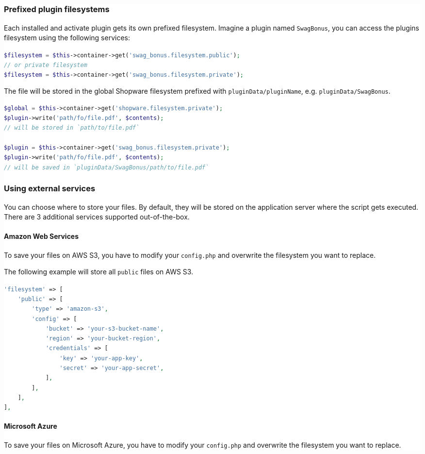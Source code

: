 ### Prefixed plugin filesystems

Each installed and activate plugin gets its own prefixed filesystem. Imagine a plugin named `SwagBonus`, you can access the plugins filesystem using the following services:

```php
$filesystem = $this->container->get('swag_bonus.filesystem.public');
// or private filesystem
$filesystem = $this->container->get('swag_bonus.filesystem.private');
```

The file will be stored in the global Shopware filesystem prefixed with `pluginData/pluginName`, e.g. `pluginData/SwagBonus`.

```php
$global = $this->container->get('shopware.filesystem.private');
$plugin->write('path/fo/file.pdf', $contents);
// will be stored in `path/to/file.pdf`

$plugin = $this->container->get('swag_bonus.filesystem.private');
$plugin->write('path/fo/file.pdf', $contents);
// will be saved in `pluginData/SwagBonus/path/to/file.pdf`
```

### Using external services

You can choose where to store your files. By default, they will be stored on the application server where the script gets executed. There are 3 additional services supported out-of-the-box.

#### Amazon Web Services

To save your files on AWS S3, you have to modify your `config.php` and overwrite the filesystem you want to replace.

The following example will store all `public` files on AWS S3.

```php
'filesystem' => [
    'public' => [
        'type' => 'amazon-s3',
        'config' => [
            'bucket' => 'your-s3-bucket-name',
            'region' => 'your-bucket-region',
            'credentials' => [
                'key' => 'your-app-key',
                'secret' => 'your-app-secret',
            ],
        ],
    ],
],
```

#### Microsoft Azure

To save your files on Microsoft Azure, you have to modify your `config.php` and overwrite the filesystem you want to replace.
